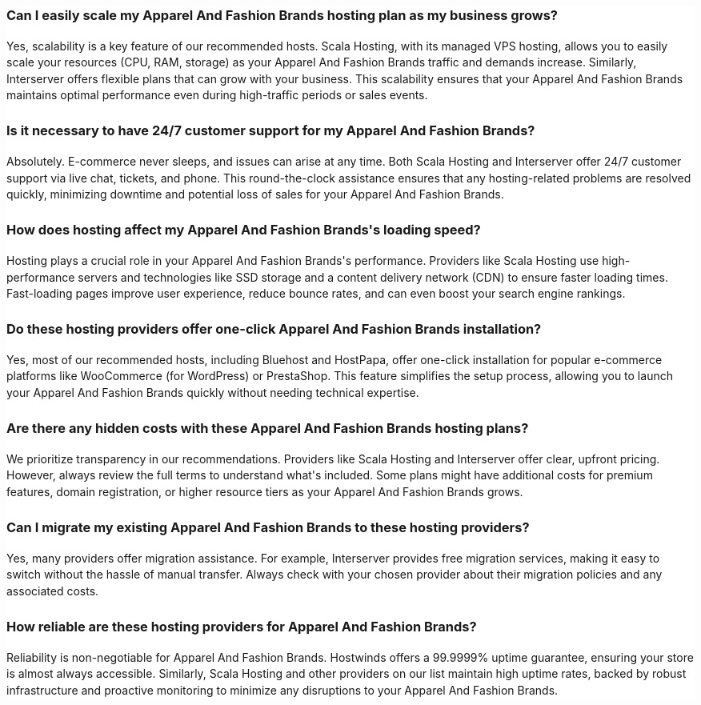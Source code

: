### Can I easily scale my Apparel And Fashion Brands hosting plan as my business grows? 
Yes, scalability is a key feature of our recommended hosts. Scala Hosting, with its managed VPS hosting, allows you to easily scale your resources (CPU, RAM, storage) as your Apparel And Fashion Brands traffic and demands increase. Similarly, Interserver offers flexible plans that can grow with your business. This scalability ensures that your Apparel And Fashion Brands maintains optimal performance even during high-traffic periods or sales events.

### Is it necessary to have 24/7 customer support for my Apparel And Fashion Brands? 
Absolutely. E-commerce never sleeps, and issues can arise at any time. Both Scala Hosting and Interserver offer 24/7 customer support via live chat, tickets, and phone. This round-the-clock assistance ensures that any hosting-related problems are resolved quickly, minimizing downtime and potential loss of sales for your Apparel And Fashion Brands.

### How does hosting affect my Apparel And Fashion Brands's loading speed? 
Hosting plays a crucial role in your Apparel And Fashion Brands's performance. Providers like Scala Hosting use high-performance servers and technologies like SSD storage and a content delivery network (CDN) to ensure faster loading times. Fast-loading pages improve user experience, reduce bounce rates, and can even boost your search engine rankings.

### Do these hosting providers offer one-click Apparel And Fashion Brands installation? 
Yes, most of our recommended hosts, including Bluehost and HostPapa, offer one-click installation for popular e-commerce platforms like WooCommerce (for WordPress) or PrestaShop. This feature simplifies the setup process, allowing you to launch your Apparel And Fashion Brands quickly without needing technical expertise.

### Are there any hidden costs with these Apparel And Fashion Brands hosting plans? 
We prioritize transparency in our recommendations. Providers like Scala Hosting and Interserver offer clear, upfront pricing. However, always review the full terms to understand what's included. Some plans might have additional costs for premium features, domain registration, or higher resource tiers as your Apparel And Fashion Brands grows.

### Can I migrate my existing Apparel And Fashion Brands to these hosting providers? 
Yes, many providers offer migration assistance. For example, Interserver provides free migration services, making it easy to switch without the hassle of manual transfer. Always check with your chosen provider about their migration policies and any associated costs.

### How reliable are these hosting providers for Apparel And Fashion Brands? 
Reliability is non-negotiable for Apparel And Fashion Brands. Hostwinds offers a 99.9999% uptime guarantee, ensuring your store is almost always accessible. Similarly, Scala Hosting and other providers on our list maintain high uptime rates, backed by robust infrastructure and proactive monitoring to minimize any disruptions to your Apparel And Fashion Brands.
